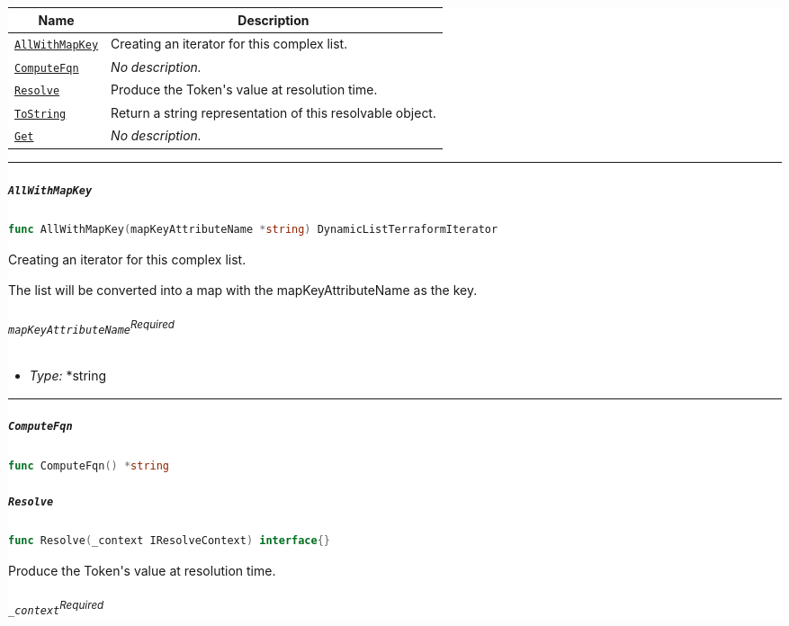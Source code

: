 | **Name** | **Description** |
| --- | --- |
| <code><a href="#@cdktf/provider-mongodbatlas.dataMongodbatlasDataLakePipelines.DataMongodbatlasDataLakePipelinesResultsSinkList.allWithMapKey">AllWithMapKey</a></code> | Creating an iterator for this complex list. |
| <code><a href="#@cdktf/provider-mongodbatlas.dataMongodbatlasDataLakePipelines.DataMongodbatlasDataLakePipelinesResultsSinkList.computeFqn">ComputeFqn</a></code> | *No description.* |
| <code><a href="#@cdktf/provider-mongodbatlas.dataMongodbatlasDataLakePipelines.DataMongodbatlasDataLakePipelinesResultsSinkList.resolve">Resolve</a></code> | Produce the Token's value at resolution time. |
| <code><a href="#@cdktf/provider-mongodbatlas.dataMongodbatlasDataLakePipelines.DataMongodbatlasDataLakePipelinesResultsSinkList.toString">ToString</a></code> | Return a string representation of this resolvable object. |
| <code><a href="#@cdktf/provider-mongodbatlas.dataMongodbatlasDataLakePipelines.DataMongodbatlasDataLakePipelinesResultsSinkList.get">Get</a></code> | *No description.* |

---

##### `AllWithMapKey` <a name="AllWithMapKey" id="@cdktf/provider-mongodbatlas.dataMongodbatlasDataLakePipelines.DataMongodbatlasDataLakePipelinesResultsSinkList.allWithMapKey"></a>

```go
func AllWithMapKey(mapKeyAttributeName *string) DynamicListTerraformIterator
```

Creating an iterator for this complex list.

The list will be converted into a map with the mapKeyAttributeName as the key.

###### `mapKeyAttributeName`<sup>Required</sup> <a name="mapKeyAttributeName" id="@cdktf/provider-mongodbatlas.dataMongodbatlasDataLakePipelines.DataMongodbatlasDataLakePipelinesResultsSinkList.allWithMapKey.parameter.mapKeyAttributeName"></a>

- *Type:* *string

---

##### `ComputeFqn` <a name="ComputeFqn" id="@cdktf/provider-mongodbatlas.dataMongodbatlasDataLakePipelines.DataMongodbatlasDataLakePipelinesResultsSinkList.computeFqn"></a>

```go
func ComputeFqn() *string
```

##### `Resolve` <a name="Resolve" id="@cdktf/provider-mongodbatlas.dataMongodbatlasDataLakePipelines.DataMongodbatlasDataLakePipelinesResultsSinkList.resolve"></a>

```go
func Resolve(_context IResolveContext) interface{}
```

Produce the Token's value at resolution time.

###### `_context`<sup>Required</sup> <a name="_context" id="@cdktf/provider-mongodbatlas.dataMongodbatlasDataLakePipelines.DataMongodbatlasDataLakePipelinesResultsSinkList.resolve.parameter._context"></a>

